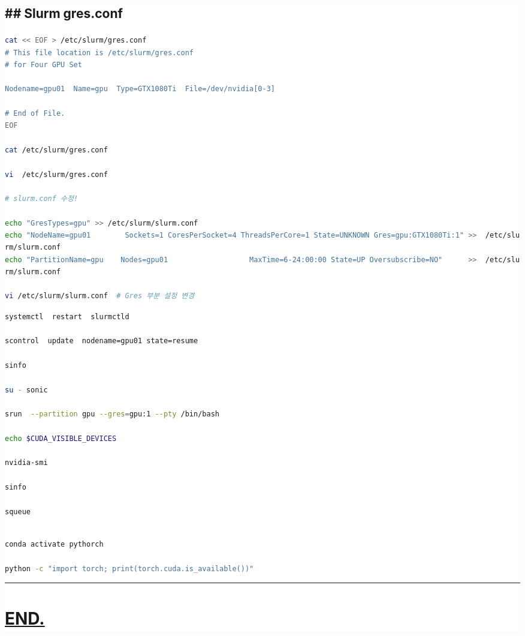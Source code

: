 ## ## Slurm gres.conf
```bash
cat << EOF > /etc/slurm/gres.conf
# This file location is /etc/slurm/gres.conf
# for Four GPU Set

Nodename=gpu01  Name=gpu  Type=GTX1080Ti  File=/dev/nvidia[0-3]

# End of File.
EOF

cat /etc/slurm/gres.conf

vi  /etc/slurm/gres.conf

# slurm.conf 수정!

echo "GresTypes=gpu" >> /etc/slurm/slurm.conf 
echo "NodeName=gpu01        Sockets=1 CoresPerSocket=4 ThreadsPerCore=1 State=UNKNOWN Gres=gpu:GTX1080Ti:1" >>  /etc/slurm/slurm.conf 
echo "PartitionName=gpu    Nodes=gpu01                   MaxTime=6-24:00:00 State=UP Oversubscribe=NO"      >>  /etc/slurm/slurm.conf 

vi /etc/slurm/slurm.conf  # Gres 부분 설정 변경  
```

```bash
systemctl  restart  slurmctld 

scontrol  update  nodename=gpu01 state=resume

sinfo

su - sonic

srun  --partition gpu --gres=gpu:1 --pty /bin/bash

echo $CUDA_VISIBLE_DEVICES

nvidia-smi

sinfo

squeue
```

```bash

conda activate pythorch

python -c "import torch; print(torch.cuda.is_available())"

```


***

# [END.][contents]


[contents]: OpenHPC%20Cluster%20Building%20(v3.2-Alma9%20Base%20OS).md#-목차
[1]: OpenHPC%20Cluster%20Building%20(v3.2-Alma9%20Base%20OS).md#-1-introduction
[2]: OpenHPC%20Cluster%20Building%20(v3.2-Alma9%20Base%20OS).md#-2-network-and-firewall-setup-to-base-operating-system-bos
[3]: OpenHPC%20Cluster%20Building%20(v3.2-Alma9%20Base%20OS).md#-3-install-openhpc-components
[3.1]: OpenHPC%20Cluster%20Building%20(v3.2-Alma9%20Base%20OS).md#-31-enable-openhpc-repository-for-local-use
[3.3]: OpenHPC%20Cluster%20Building%20(v3.2-Alma9%20Base%20OS).md#-33-add-provisioning-services-on-master-node
[3.4]: OpenHPC%20Cluster%20Building%20(v3.2-Alma9%20Base%20OS).md#-34-add-resource-management-services-on-master-node
[3.5]: OpenHPC%20Cluster%20Building%20(v3.2-Alma9%20Base%20OS).md#-35-optionally-add-infiniband-support-services-on-master-node
[3.7]: OpenHPC%20Cluster%20Building%20(v3.2-Alma9%20Base%20OS).md#-37-complete-basic-warewulf-setup-for-master-node
[3.8]: OpenHPC%20Cluster%20Building%20(v3.2-Alma9%20Base%20OS).md#-37-complete-basic-warewulf-setup-for-master-node
[3.9]: OpenHPC%20Cluster%20Building%20(v3.2-Alma9%20Base%20OS).md#-39-finalizing-provisioning-configuration
[3.10]: OpenHPC%20Cluster%20Building%20(v3.2-Alma9%20Base%20OS).md#-310-boot-compute-nodes
[4]: OpenHPC%20Cluster%20Building%20(v3.2-Alma9%20Base%20OS).md#-4-install-openhpc-development-components
[5]: OpenHPC%20Cluster%20Building%20(v3.2-Alma9%20Base%20OS).md#-5-resource-manager-startup
[6]: OpenHPC%20Cluster%20Building%20(v3.2-Alma9%20Base%20OS).md#-6-slurmdbd-sacctmgr-cgroup
[7]: OpenHPC%20Cluster%20Building%20(v3.2-Alma9%20Base%20OS).md#-7-gpu-node-provisioning-of-openhpc-cluster
[END]: OpenHPC%20Cluster%20Building%20(v3.2-Alma9%20Base%20OS).md#end